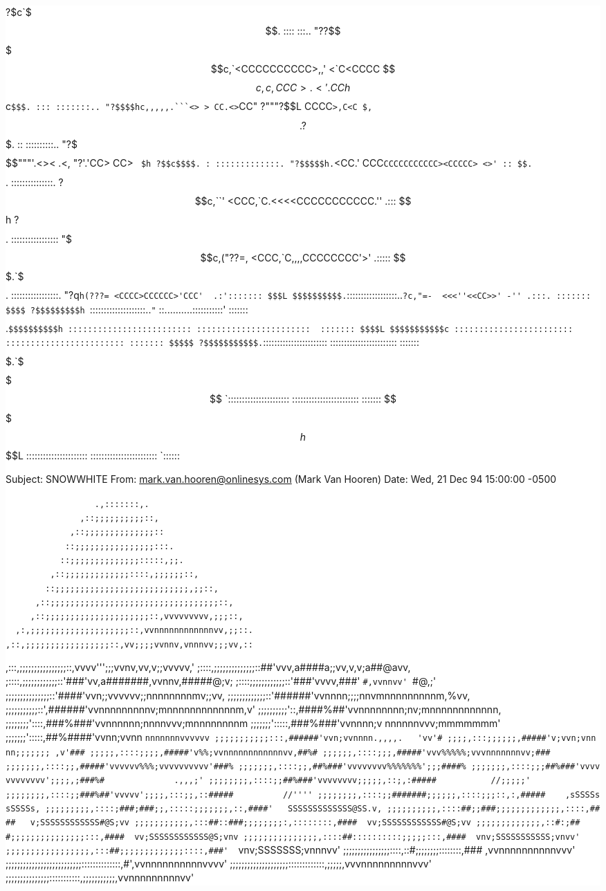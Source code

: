  ?$c`$$$. :::: :::.. "??$$$$$c,`<CCCCCCCCCC>,,' <`C<CCCC $$$$c,c, CCC>.<'.CC
h $$c`$$$. ::: :::::::.. "?$$$$hc,,,,,.```<> > CC.<>`CC" ?"""?$$L CCCC`>,C<C
$,`$$.?$$$. :: ::::::::::.. "?$$$$$$$"""'.<>< <CC>.<,<CCCCCC> "?'.'CC> CC> `
$h ?$$c$$$$. : :::::::::::::. "?$$$$$h.`<CC.' CCC`CCCCCCCCCCC><CCCCC> <>' ::
$$.`$$$$$$$$.  :::::::::::::::. ?$$$$$$c,``' <CCC,`C.<<<<CCCCCCCCCCC.'' .:::
$$h ?$$$$$$$$. ::::::::::::::::: "$$$c,("??=, <CCC,`C,,,,CCCCCCCC'>'  .:::::
$$$.`$$$$$$$$$. :::::::::::::::::. "?q`h(???= <CCCC>CCCCCC>'CCC'  .:':::::::
$$$L $$$$$$$$$$.`::::::::::::::::::..`?c,"=-  <<<''<<CC>>' -'' .:::. :::::::
$$$$ ?$$$$$$$$$h `::::::::::::::::::::..`"` ::..........:::::::::::' :::::::
$$$$.`$$$$$$$$$$h ::::::::::::::::::::::::: :::::::::::::::::::::::  :::::::
$$$$L $$$$$$$$$$$c :::::::::::::::::::::::: :::::::::::::::::::::::: :::::::
$$$$$ ?$$$$$$$$$$$.`::::::::::::::::::::::: :::::::::::::::::::::::: :::::::
$$$$$.`$$$$$$$$$$$$ `:::::::::::::::::::::: :::::::::::::::::::::::: :::::::
$$$$$h $$$$$$$$$$$$L :::::::::::::::::::::: :::::::::::::::::::::::: `::::::







Subject: SNOWWHITE
From: mark.van.hooren@onlinesys.com (Mark Van Hooren)
Date: Wed, 21 Dec 94 15:00:00 -0500

                      .,:::::::,.
                   ,::;;;;;;;;;;::,
                 ,::;;;;;;;;;;;;;;::
                ::;;;;;;;;;;;;;;;;:::.
               ::;;;;;;;;;;;;;;:::::,;;.
             ,::;;;;;;;;;;;;;::::,;;;;;;::,
            ::;;;;;;;;;;;;;;;;;;;;;;;;;;;,;;::,
          ,::;;;;;;;;;;;;;;;;;;;;;;;;;;;;;;;;;;::,
         ,::;;;;;;;;;;;;;;;;;;;;;::,vvvvvvvvv,;;;::,
      ,:,;;;;;;;;;;;;;;;;;;;;::,vvnnnnnnnnnnnnvv,;;::.
    ,::,;;;;;;;;;;;;;;;;;::,vv;;;;vvnnv,vnnnvv;;;vv,::
  ,:::,;;;;;;;;;;;;;;;;::,vvvv''';;;vvnv,vv,v;;vvvvv,'
 ;::::,;;;;;;;;;;;;;;::##'vvv,a####a;;vv,v,v;a##@avv,
 ;::::,;;;;;;;;;;;;::'###'vv,a#######,vvnnv,#####@;v;
 ;::::;;;;;;;;;;;;::'###'vvvv,###' `#,vvnnvv' `#@,;'
 ;;;;;;;;;;;;;;;::'####'vvn;;vvvvvv;;nnnnnnnnmv;;vv,
 ;;;;;;;;;;;;;::'######'vvnnnn;;;;nnvmnnnnnnnnnm,%vv,
 ;;;;;;;;;;;::',######'vvnnnnnnnnnv;mnnnnnnnnnnnnm,v'
 ;;;;;;;;;;'::,####%##'vvnnnnnnnn;nv;mnnnnnnnnnnnn,
 ;;;;;;;;'::::,###%###'vvnnnnnn;nnnnvvv;mnnnnnnnnm
 ;;;;;;;':::::,###%###'vvnnnn;v nnnnnnvvv;mmmmmmm'
 ;;;;;;;':::::,##%####'vvnn;vvnn `nnnnnnnvvvvvv
 ;;;;;;;;;;;:::,######'vvn;vvnnnn.,,,,.   'vv'#
 ;;;;,:::;;;;;;,#####'v;vvn;vnnnn;;;;;;; ,v'###
 ;;;;;,::::;;;;,#####'v%%;vvnnnnnnnnnnnnvv,##%#
 ;;;;;;,::::;;;,#####'vvv%%%%%;vvvnnnnnnnvv;###
 ;;;;;;;,::::;;,#####'vvvvvv%%%;vvvvvvvvvv'###%
 ;;;;;;;,::::;;,##%###'vvvvvvvv%%%%%%%';;;####%
 ;;;;;;;,::::;;;##%###'vvvvvvvvvvvv';;;;,;###%#              .,,,;'
 ;;;;;;;;,::::;;##%###'vvvvvvvv;;;;;,::;,:#####           //;;;;;'
 ;;;;;;;;,::::;;###%##'vvvvv';;;;,:::;;,::#####          //''''
 ;;;;;;;;,::::;;#######;;;;;;,::::;;;::,:,#####    ,sSSSSssSSSSs,
 ;;;;;;;;;,::::;###;###;;,:::::;;;;;;;,::,####'   SSSSSSSSSSSSS@SS.v,
 ;;;;;;;;;;,::::##;;###;;;;;;;;;;;;;,::::,####   v;SSSSSSSSSSSS#@S;vv
 ;;;;;;;;;;;,:::##::###;;;;;;;;:,::::::::,####  vv;SSSSSSSSSSSS#@S;vv
 ;;;;;;;;;;;;;,::#:;###;;;;;;;;;;;;;;;:::,####  vv;SSSSSSSSSSSS@S;vnv
 ;;;;;;;;;;;;;;;,::::##::::::::::;;;;;:::,####  vnv;SSSSSSSSSSS;vnvv'
 ;;;;;;;;;;;;;;;;;,:::##;;;;;;;;;;;;;::::,###'  `vnv;SSSSSSS;vnnnvv'
 ;;;;;;;;;;;;;;;;::::,::#;;;;;;;;::::::::,###   ,vvnnnnnnnnnnvvv'
 ;;;;;;;;;;;;;;;;;;;;;;;;;;::::::::::::::,#',vvnnnnnnnnnnvvvv'
 ;;;;;;;;;;;;;;;;;;;;:::::::::::::,;;;;;,vvvnnnnnnnnnvvv'
 ;;;;;;;;;;;;;;;:::::::::::,;;;;;;;;;;;,vvnnnnnnnnnvv'